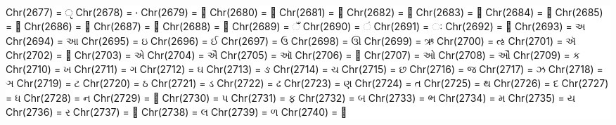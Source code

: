 Chr(2677) = ੵ
Chr(2678) = ੶
Chr(2679) = ੷
Chr(2680) = ੸
Chr(2681) = ੹
Chr(2682) = ੺
Chr(2683) = ੻
Chr(2684) = ੼
Chr(2685) = ੽
Chr(2686) = ੾
Chr(2687) = ੿
Chr(2688) = ઀
Chr(2689) = ઁ
Chr(2690) = ં
Chr(2691) = ઃ
Chr(2692) = ઄
Chr(2693) = અ
Chr(2694) = આ
Chr(2695) = ઇ
Chr(2696) = ઈ
Chr(2697) = ઉ
Chr(2698) = ઊ
Chr(2699) = ઋ
Chr(2700) = ઌ
Chr(2701) = ઍ
Chr(2702) = ઎
Chr(2703) = એ
Chr(2704) = ઐ
Chr(2705) = ઑ
Chr(2706) = ઒
Chr(2707) = ઓ
Chr(2708) = ઔ
Chr(2709) = ક
Chr(2710) = ખ
Chr(2711) = ગ
Chr(2712) = ઘ
Chr(2713) = ઙ
Chr(2714) = ચ
Chr(2715) = છ
Chr(2716) = જ
Chr(2717) = ઝ
Chr(2718) = ઞ
Chr(2719) = ટ
Chr(2720) = ઠ
Chr(2721) = ડ
Chr(2722) = ઢ
Chr(2723) = ણ
Chr(2724) = ત
Chr(2725) = થ
Chr(2726) = દ
Chr(2727) = ધ
Chr(2728) = ન
Chr(2729) = ઩
Chr(2730) = પ
Chr(2731) = ફ
Chr(2732) = બ
Chr(2733) = ભ
Chr(2734) = મ
Chr(2735) = ય
Chr(2736) = ર
Chr(2737) = ઱
Chr(2738) = લ
Chr(2739) = ળ
Chr(2740) = ઴
